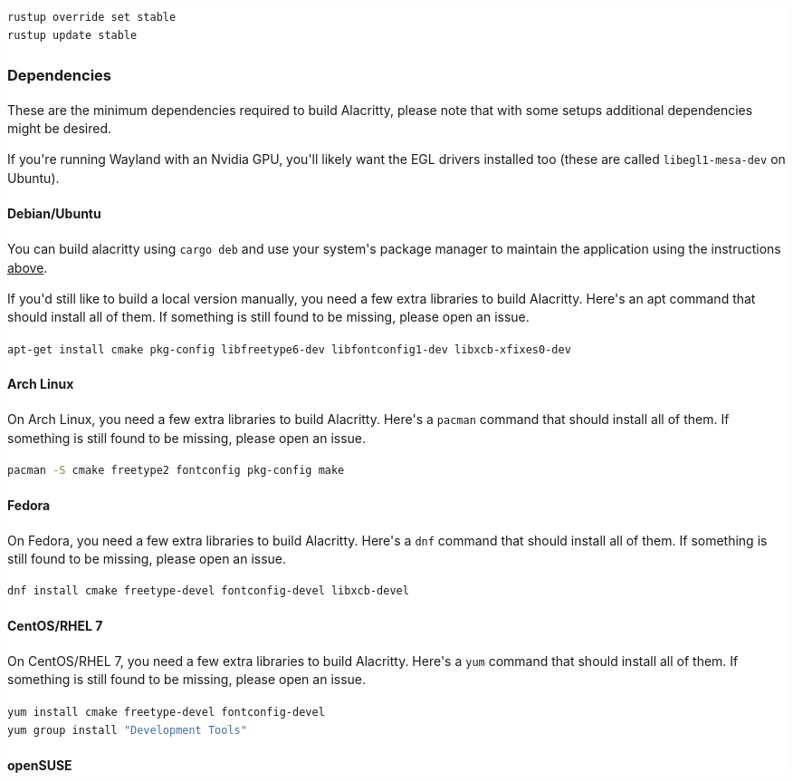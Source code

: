    ```sh
   rustup override set stable
   rustup update stable
   ```

### Dependencies

These are the minimum dependencies required to build Alacritty, please note
that with some setups additional dependencies might be desired.

If you're running Wayland with an Nvidia GPU, you'll likely want the EGL
drivers installed too (these are called `libegl1-mesa-dev` on Ubuntu).

#### Debian/Ubuntu

You can build alacritty using `cargo deb` and use your system's package manager
to maintain the application using the instructions [above](#debianubuntu).

If you'd still like to build a local version manually, you need a few extra
libraries to build Alacritty. Here's an apt command that should install all of
them. If something is still found to be missing, please open an issue.

```sh
apt-get install cmake pkg-config libfreetype6-dev libfontconfig1-dev libxcb-xfixes0-dev
```

#### Arch Linux

On Arch Linux, you need a few extra libraries to build Alacritty. Here's a
`pacman` command that should install all of them. If something is still found
to be missing, please open an issue.

```sh
pacman -S cmake freetype2 fontconfig pkg-config make
```

#### Fedora

On Fedora, you need a few extra libraries to build Alacritty. Here's a `dnf`
command that should install all of them. If something is still found to be
missing, please open an issue.

```sh
dnf install cmake freetype-devel fontconfig-devel libxcb-devel
```

#### CentOS/RHEL 7

On CentOS/RHEL 7, you need a few extra libraries to build Alacritty. Here's a `yum`
command that should install all of them. If something is still found to be
missing, please open an issue.

```sh
yum install cmake freetype-devel fontconfig-devel
yum group install "Development Tools"
```

#### openSUSE
